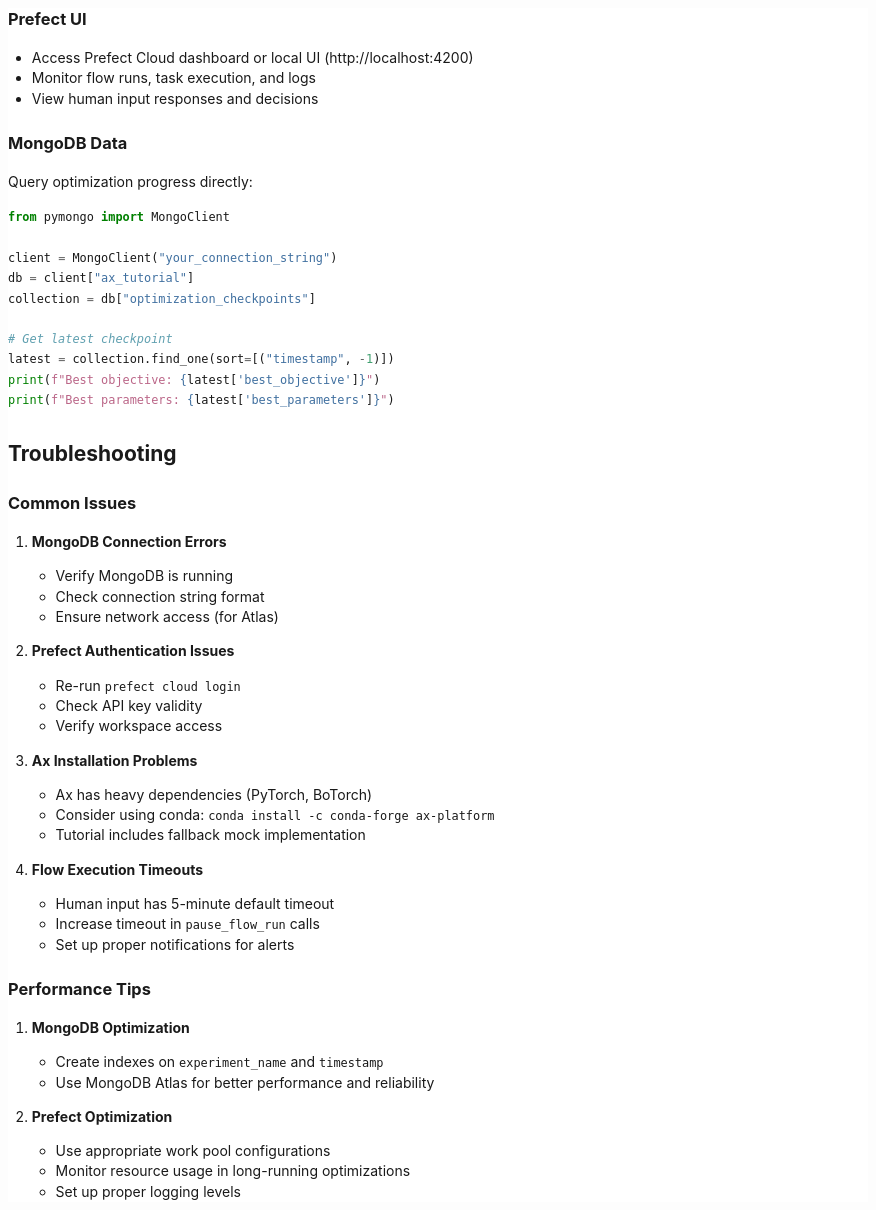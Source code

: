 ### Prefect UI
- Access Prefect Cloud dashboard or local UI (http://localhost:4200)
- Monitor flow runs, task execution, and logs
- View human input responses and decisions

### MongoDB Data
Query optimization progress directly:

```python
from pymongo import MongoClient

client = MongoClient("your_connection_string")
db = client["ax_tutorial"]
collection = db["optimization_checkpoints"]

# Get latest checkpoint
latest = collection.find_one(sort=[("timestamp", -1)])
print(f"Best objective: {latest['best_objective']}")
print(f"Best parameters: {latest['best_parameters']}")
```

## Troubleshooting

### Common Issues

1. **MongoDB Connection Errors**
   - Verify MongoDB is running
   - Check connection string format
   - Ensure network access (for Atlas)

2. **Prefect Authentication Issues**
   - Re-run `prefect cloud login`
   - Check API key validity
   - Verify workspace access

3. **Ax Installation Problems**
   - Ax has heavy dependencies (PyTorch, BoTorch)
   - Consider using conda: `conda install -c conda-forge ax-platform`
   - Tutorial includes fallback mock implementation

4. **Flow Execution Timeouts**
   - Human input has 5-minute default timeout
   - Increase timeout in `pause_flow_run` calls
   - Set up proper notifications for alerts

### Performance Tips

1. **MongoDB Optimization**
   - Create indexes on `experiment_name` and `timestamp`
   - Use MongoDB Atlas for better performance and reliability

2. **Prefect Optimization**
   - Use appropriate work pool configurations
   - Monitor resource usage in long-running optimizations
   - Set up proper logging levels
